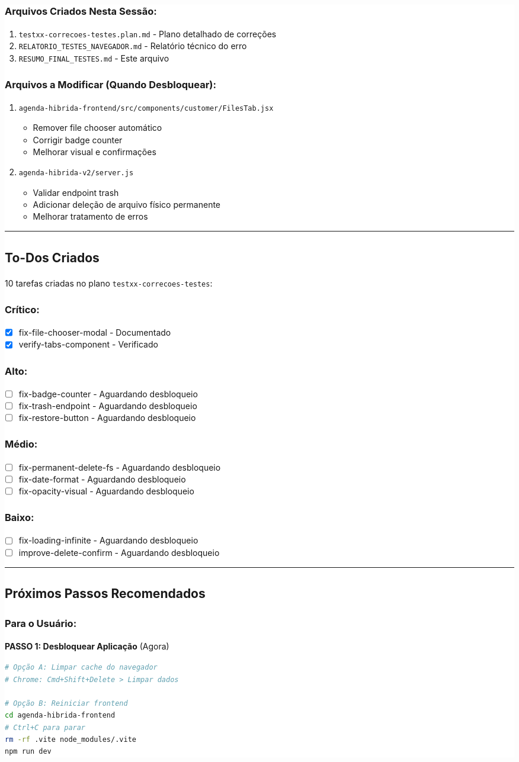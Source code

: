 ### Arquivos Criados Nesta Sessão:
1. `testxx-correcoes-testes.plan.md` - Plano detalhado de correções
2. `RELATORIO_TESTES_NAVEGADOR.md` - Relatório técnico do erro
3. `RESUMO_FINAL_TESTES.md` - Este arquivo

### Arquivos a Modificar (Quando Desbloquear):
1. `agenda-hibrida-frontend/src/components/customer/FilesTab.jsx`
   - Remover file chooser automático
   - Corrigir badge counter
   - Melhorar visual e confirmações

2. `agenda-hibrida-v2/server.js`
   - Validar endpoint trash
   - Adicionar deleção de arquivo físico permanente
   - Melhorar tratamento de erros

---

## To-Dos Criados

10 tarefas criadas no plano `testxx-correcoes-testes`:

### Crítico:
- [x] fix-file-chooser-modal - Documentado
- [x] verify-tabs-component - Verificado

### Alto:
- [ ] fix-badge-counter - Aguardando desbloqueio
- [ ] fix-trash-endpoint - Aguardando desbloqueio
- [ ] fix-restore-button - Aguardando desbloqueio

### Médio:
- [ ] fix-permanent-delete-fs - Aguardando desbloqueio
- [ ] fix-date-format - Aguardando desbloqueio
- [ ] fix-opacity-visual - Aguardando desbloqueio

### Baixo:
- [ ] fix-loading-infinite - Aguardando desbloqueio
- [ ] improve-delete-confirm - Aguardando desbloqueio

---

## Próximos Passos Recomendados

### Para o Usuário:

**PASSO 1: Desbloquear Aplicação** (Agora)
```bash
# Opção A: Limpar cache do navegador
# Chrome: Cmd+Shift+Delete > Limpar dados

# Opção B: Reiniciar frontend
cd agenda-hibrida-frontend
# Ctrl+C para parar
rm -rf .vite node_modules/.vite
npm run dev
```
